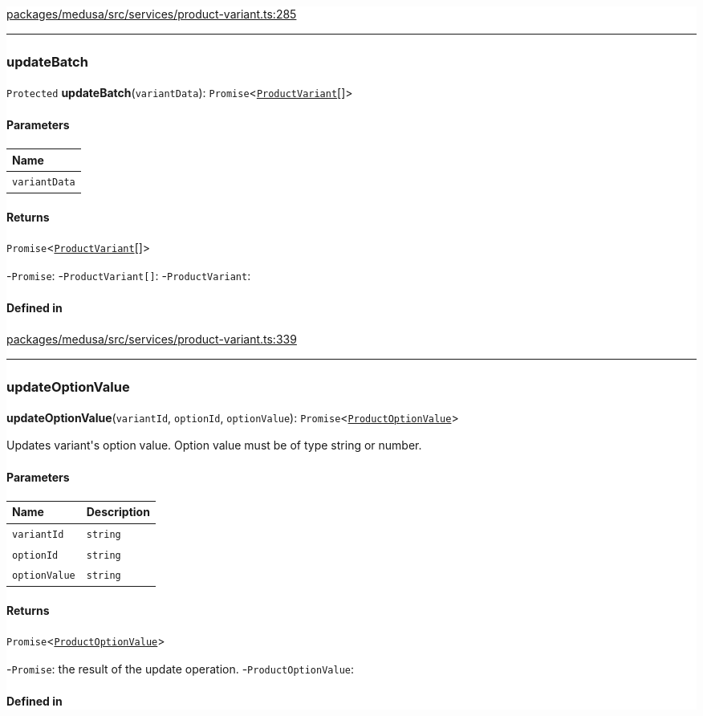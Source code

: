 [packages/medusa/src/services/product-variant.ts:285](https://github.com/medusajs/medusa/blob/3d9f5ae63/packages/medusa/src/services/product-variant.ts#L285)

___

### updateBatch

`Protected` **updateBatch**(`variantData`): `Promise`<[`ProductVariant`](ProductVariant.md)[]\>

#### Parameters

| Name |
| :------ |
| `variantData` | [`UpdateProductVariantData`](../types/UpdateProductVariantData.md)[] |

#### Returns

`Promise`<[`ProductVariant`](ProductVariant.md)[]\>

-`Promise`: 
	-`ProductVariant[]`: 
		-`ProductVariant`: 

#### Defined in

[packages/medusa/src/services/product-variant.ts:339](https://github.com/medusajs/medusa/blob/3d9f5ae63/packages/medusa/src/services/product-variant.ts#L339)

___

### updateOptionValue

**updateOptionValue**(`variantId`, `optionId`, `optionValue`): `Promise`<[`ProductOptionValue`](ProductOptionValue.md)\>

Updates variant's option value.
Option value must be of type string or number.

#### Parameters

| Name | Description |
| :------ | :------ |
| `variantId` | `string` | the variant to decorate. |
| `optionId` | `string` | the option from product. |
| `optionValue` | `string` | option value to add. |

#### Returns

`Promise`<[`ProductOptionValue`](ProductOptionValue.md)\>

-`Promise`: the result of the update operation.
	-`ProductOptionValue`: 

#### Defined in
